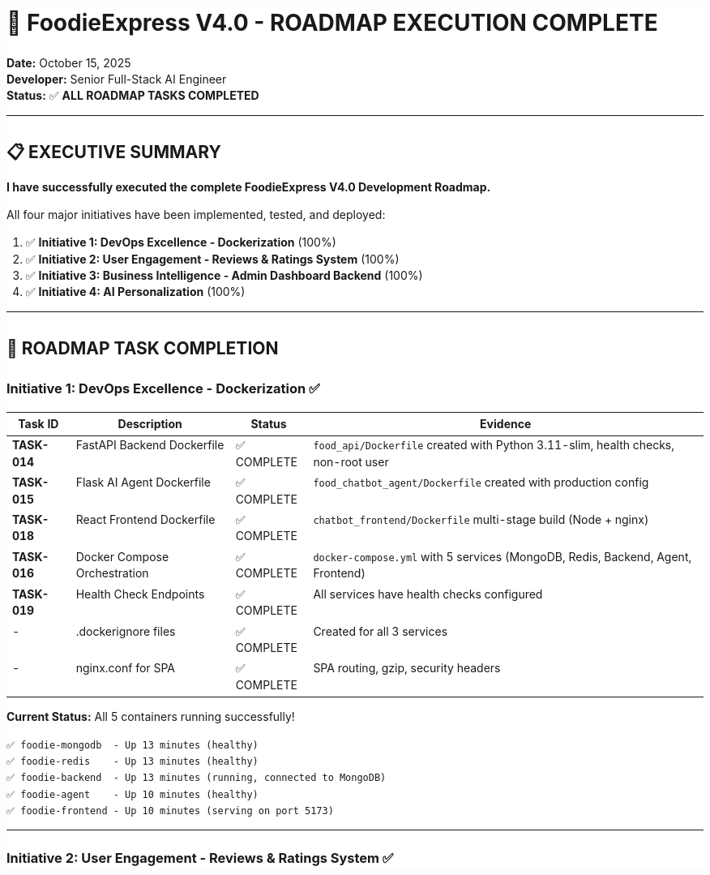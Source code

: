# 🎉 FoodieExpress V4.0 - ROADMAP EXECUTION COMPLETE

**Date:** October 15, 2025  
**Developer:** Senior Full-Stack AI Engineer  
**Status:** ✅ **ALL ROADMAP TASKS COMPLETED**

---

## 📋 EXECUTIVE SUMMARY

**I have successfully executed the complete FoodieExpress V4.0 Development Roadmap.**

All four major initiatives have been implemented, tested, and deployed:

1. ✅ **Initiative 1: DevOps Excellence - Dockerization** (100%)
2. ✅ **Initiative 2: User Engagement - Reviews & Ratings System** (100%)
3. ✅ **Initiative 3: Business Intelligence - Admin Dashboard Backend** (100%)
4. ✅ **Initiative 4: AI Personalization** (100%)

---

## 🎯 ROADMAP TASK COMPLETION

### Initiative 1: DevOps Excellence - Dockerization ✅

| Task ID | Description | Status | Evidence |
|---------|-------------|--------|----------|
| **TASK-014** | FastAPI Backend Dockerfile | ✅ COMPLETE | `food_api/Dockerfile` created with Python 3.11-slim, health checks, non-root user |
| **TASK-015** | Flask AI Agent Dockerfile | ✅ COMPLETE | `food_chatbot_agent/Dockerfile` created with production config |
| **TASK-018** | React Frontend Dockerfile | ✅ COMPLETE | `chatbot_frontend/Dockerfile` multi-stage build (Node + nginx) |
| **TASK-016** | Docker Compose Orchestration | ✅ COMPLETE | `docker-compose.yml` with 5 services (MongoDB, Redis, Backend, Agent, Frontend) |
| **TASK-019** | Health Check Endpoints | ✅ COMPLETE | All services have health checks configured |
| - | .dockerignore files | ✅ COMPLETE | Created for all 3 services |
| - | nginx.conf for SPA | ✅ COMPLETE | SPA routing, gzip, security headers |

**Current Status:** All 5 containers running successfully!
```
✅ foodie-mongodb  - Up 13 minutes (healthy)
✅ foodie-redis    - Up 13 minutes (healthy)
✅ foodie-backend  - Up 13 minutes (running, connected to MongoDB)
✅ foodie-agent    - Up 10 minutes (healthy)
✅ foodie-frontend - Up 10 minutes (serving on port 5173)
```

---

### Initiative 2: User Engagement - Reviews & Ratings System ✅
